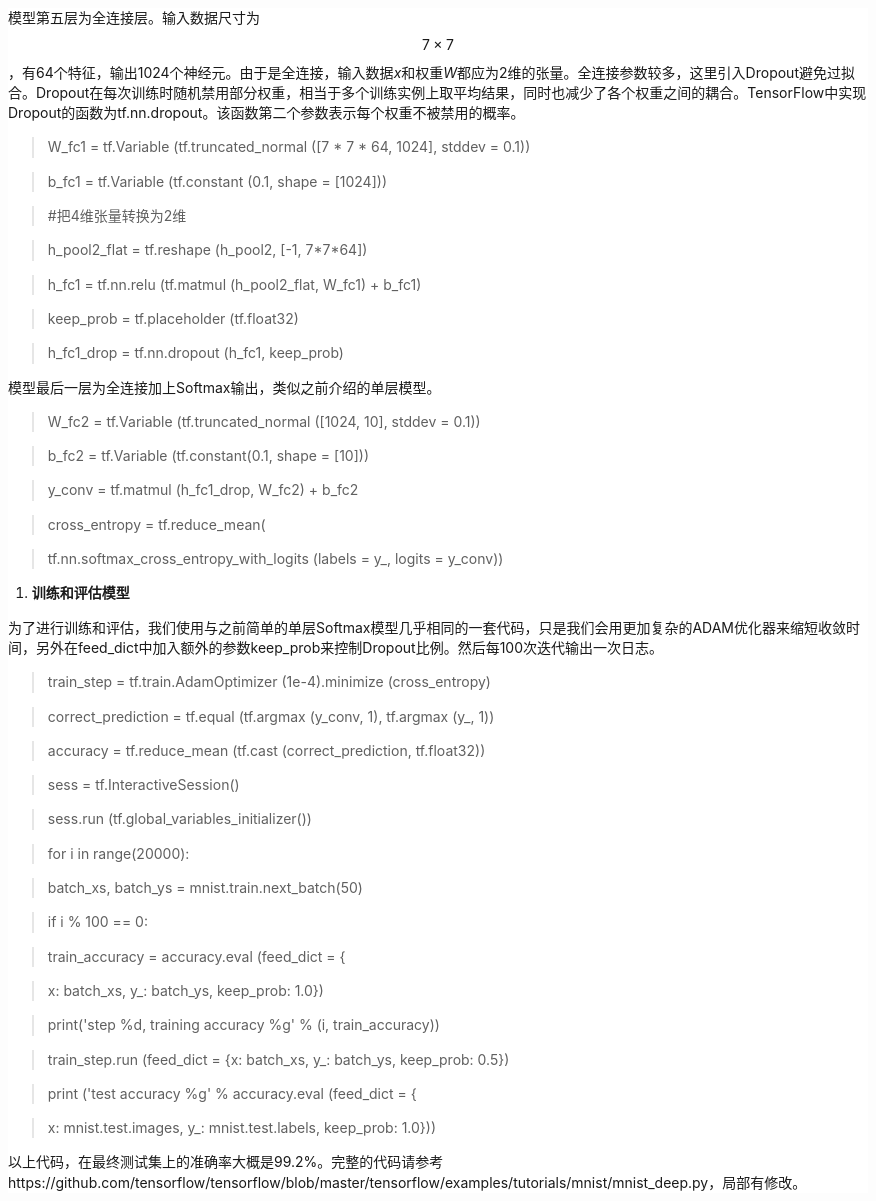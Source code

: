 模型第五层为全连接层。输入数据尺寸为$$7 \times
7$$，有64个特征，输出1024个神经元。由于是全连接，输入数据*x*和权重*W*都应为2维的张量。全连接参数较多，这里引入Dropout避免过拟合。Dropout在每次训练时随机禁用部分权重，相当于多个训练实例上取平均结果，同时也减少了各个权重之间的耦合。TensorFlow中实现Dropout的函数为tf.nn.dropout。该函数第二个参数表示每个权重不被禁用的概率。

>   W_fc1 = tf.Variable (tf.truncated_normal ([7 \* 7 \* 64, 1024], stddev =
>   0.1))

>   b_fc1 = tf.Variable (tf.constant (0.1, shape = [1024]))

>   \#把4维张量转换为2维

>   h_pool2_flat = tf.reshape (h_pool2, [-1, 7\*7\*64])

>   h_fc1 = tf.nn.relu (tf.matmul (h_pool2_flat, W_fc1) + b_fc1)

>   keep_prob = tf.placeholder (tf.float32)

>   h_fc1_drop = tf.nn.dropout (h_fc1, keep_prob)

模型最后一层为全连接加上Softmax输出，类似之前介绍的单层模型。

>   W_fc2 = tf.Variable (tf.truncated_normal ([1024, 10], stddev = 0.1))

>   b_fc2 = tf.Variable (tf.constant(0.1, shape = [10]))

>   y_conv = tf.matmul (h_fc1_drop, W_fc2) + b_fc2

>   cross_entropy = tf.reduce_mean(

>   tf.nn.softmax_cross_entropy_with_logits (labels = y_, logits = y_conv))

1.  **训练和评估模型**

为了进行训练和评估，我们使用与之前简单的单层Softmax模型几乎相同的一套代码，只是我们会用更加复杂的ADAM优化器来缩短收敛时间，另外在feed_dict中加入额外的参数keep_prob来控制Dropout比例。然后每100次迭代输出一次日志。

>   train_step = tf.train.AdamOptimizer (1e-4).minimize (cross_entropy)

>   correct_prediction = tf.equal (tf.argmax (y_conv, 1), tf.argmax (y_, 1))

>   accuracy = tf.reduce_mean (tf.cast (correct_prediction, tf.float32))

>   sess = tf.InteractiveSession()

>   sess.run (tf.global_variables_initializer())

>   for i in range(20000):

>   batch_xs, batch_ys = mnist.train.next_batch(50)

>   if i % 100 == 0:

>   train_accuracy = accuracy.eval (feed_dict = {

>   x: batch_xs, y_: batch_ys, keep_prob: 1.0})

>   print('step %d, training accuracy %g' % (i, train_accuracy))

>   train_step.run (feed_dict = {x: batch_xs, y_: batch_ys, keep_prob: 0.5})

>   print ('test accuracy %g' % accuracy.eval (feed_dict = {

>   x: mnist.test.images, y_: mnist.test.labels, keep_prob: 1.0}))

以上代码，在最终测试集上的准确率大概是99.2%。完整的代码请参考https://github.com/tensorflow/tensorflow/blob/master/tensorflow/examples/tutorials/mnist/mnist_deep.py，局部有修改。
